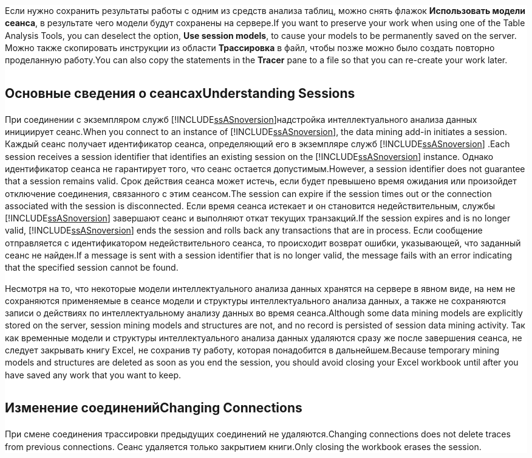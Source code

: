  <span data-ttu-id="27357-121">Если нужно сохранить результаты работы с одним из средств анализа таблиц, можно снять флажок **Использовать модели сеанса**, в результате чего модели будут сохранены на сервере.</span><span class="sxs-lookup"><span data-stu-id="27357-121">If you want to preserve your work when using one of the Table Analysis Tools, you can deselect the option, **Use session models**, to cause your models to be permanently saved on the server.</span></span> <span data-ttu-id="27357-122">Можно также скопировать инструкции из области **Трассировка** в файл, чтобы позже можно было создать повторно проделанную работу.</span><span class="sxs-lookup"><span data-stu-id="27357-122">You can also copy the statements in the **Tracer** pane to a file so that you can re-create your work later.</span></span>

## <a name="understanding-sessions"></a><span data-ttu-id="27357-123">Основные сведения о сеансах</span><span class="sxs-lookup"><span data-stu-id="27357-123">Understanding Sessions</span></span>
 <span data-ttu-id="27357-124">При соединении с экземпляром служб [!INCLUDE[ssASnoversion](../includes/ssasnoversion-md.md)]надстройка интеллектуального анализа данных инициирует сеанс.</span><span class="sxs-lookup"><span data-stu-id="27357-124">When you connect to an instance of [!INCLUDE[ssASnoversion](../includes/ssasnoversion-md.md)], the data mining add-in initiates a session.</span></span> <span data-ttu-id="27357-125">Каждый сеанс получает идентификатор сеанса, определяющий его в экземпляре служб [!INCLUDE[ssASnoversion](../includes/ssasnoversion-md.md)] .</span><span class="sxs-lookup"><span data-stu-id="27357-125">Each session receives a session identifier that identifies an existing session on the [!INCLUDE[ssASnoversion](../includes/ssasnoversion-md.md)] instance.</span></span> <span data-ttu-id="27357-126">Однако идентификатор сеанса не гарантирует того, что сеанс остается допустимым.</span><span class="sxs-lookup"><span data-stu-id="27357-126">However, a session identifier does not guarantee that a session remains valid.</span></span> <span data-ttu-id="27357-127">Срок действия сеанса может истечь, если будет превышено время ожидания или произойдет отключение соединения, связанного с этим сеансом.</span><span class="sxs-lookup"><span data-stu-id="27357-127">The session can expire if the session times out or the connection associated with the session is disconnected.</span></span> <span data-ttu-id="27357-128">Если время сеанса истекает и он становится недействительным, службы [!INCLUDE[ssASnoversion](../includes/ssasnoversion-md.md)] завершают сеанс и выполняют откат текущих транзакций.</span><span class="sxs-lookup"><span data-stu-id="27357-128">If the session expires and is no longer valid, [!INCLUDE[ssASnoversion](../includes/ssasnoversion-md.md)] ends the session and rolls back any transactions that are in process.</span></span> <span data-ttu-id="27357-129">Если сообщение отправляется с идентификатором недействительного сеанса, то происходит возврат ошибки, указывающей, что заданный сеанс не найден.</span><span class="sxs-lookup"><span data-stu-id="27357-129">If a message is sent with a session identifier that is no longer valid, the message fails with an error indicating that the specified session cannot be found.</span></span>

 <span data-ttu-id="27357-130">Несмотря на то, что некоторые модели интеллектуального анализа данных хранятся на сервере в явном виде, на нем не сохраняются применяемые в сеансе модели и структуры интеллектуального анализа данных, а также не сохраняются записи о действиях по интеллектуальному анализу данных во время сеанса.</span><span class="sxs-lookup"><span data-stu-id="27357-130">Although some data mining models are explicitly stored on the server, session mining models and structures are not, and no record is persisted of session data mining activity.</span></span> <span data-ttu-id="27357-131">Так как временные модели и структуры интеллектуального анализа данных удаляются сразу же после завершения сеанса, не следует закрывать книгу Excel, не сохранив ту работу, которая понадобится в дальнейшем.</span><span class="sxs-lookup"><span data-stu-id="27357-131">Because temporary mining models and structures are deleted as soon as you end the session, you should avoid closing your Excel workbook until after you have saved any work that you want to keep.</span></span>

## <a name="changing-connections"></a><span data-ttu-id="27357-132">Изменение соединений</span><span class="sxs-lookup"><span data-stu-id="27357-132">Changing Connections</span></span>
 <span data-ttu-id="27357-133">При смене соединения трассировки предыдущих соединений не удаляются.</span><span class="sxs-lookup"><span data-stu-id="27357-133">Changing connections does not delete traces from previous connections.</span></span> <span data-ttu-id="27357-134">Сеанс удаляется только закрытием книги.</span><span class="sxs-lookup"><span data-stu-id="27357-134">Only closing the workbook erases the session.</span></span>
